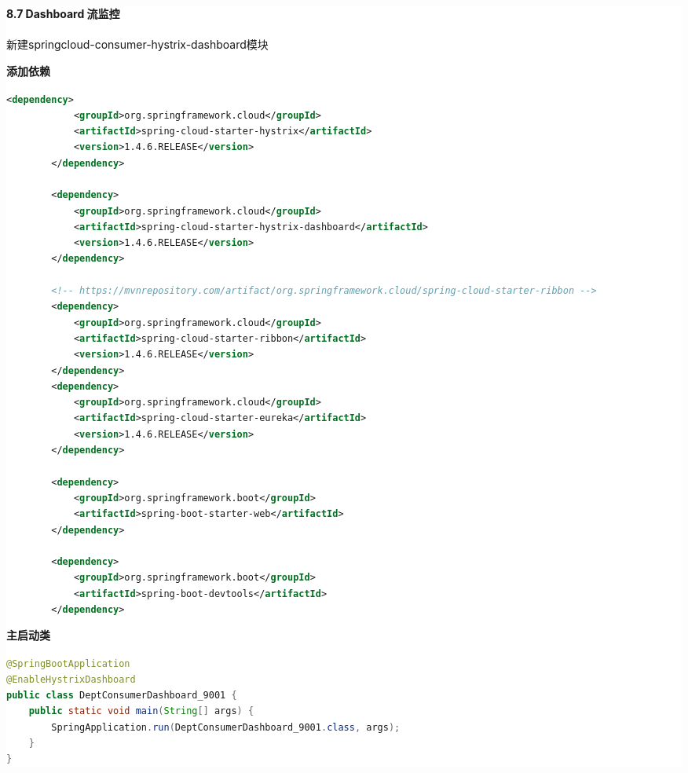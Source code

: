#### 8.7 Dashboard 流监控

新建springcloud-consumer-hystrix-dashboard模块

**添加依赖**

```xml
<dependency>
            <groupId>org.springframework.cloud</groupId>
            <artifactId>spring-cloud-starter-hystrix</artifactId>
            <version>1.4.6.RELEASE</version>
        </dependency>

        <dependency>
            <groupId>org.springframework.cloud</groupId>
            <artifactId>spring-cloud-starter-hystrix-dashboard</artifactId>
            <version>1.4.6.RELEASE</version>
        </dependency>

        <!-- https://mvnrepository.com/artifact/org.springframework.cloud/spring-cloud-starter-ribbon -->
        <dependency>
            <groupId>org.springframework.cloud</groupId>
            <artifactId>spring-cloud-starter-ribbon</artifactId>
            <version>1.4.6.RELEASE</version>
        </dependency>
        <dependency>
            <groupId>org.springframework.cloud</groupId>
            <artifactId>spring-cloud-starter-eureka</artifactId>
            <version>1.4.6.RELEASE</version>
        </dependency>

        <dependency>
            <groupId>org.springframework.boot</groupId>
            <artifactId>spring-boot-starter-web</artifactId>
        </dependency>

        <dependency>
            <groupId>org.springframework.boot</groupId>
            <artifactId>spring-boot-devtools</artifactId>
        </dependency>
```

**主启动类**

```java
@SpringBootApplication
@EnableHystrixDashboard
public class DeptConsumerDashboard_9001 {
    public static void main(String[] args) {
        SpringApplication.run(DeptConsumerDashboard_9001.class, args);
    }
}

```
